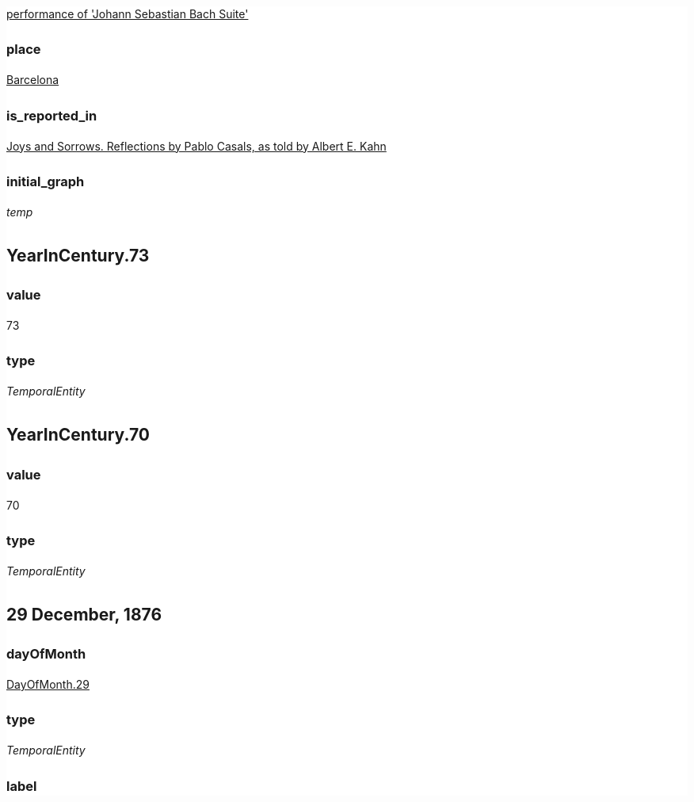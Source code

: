 
[performance of 'Johann Sebastian Bach Suite'](#performance-of-'Johann-Sebastian-Bach-Suite')

### place


[Barcelona](#Barcelona)

### is_reported_in


[Joys and Sorrows. Reflections by Pablo Casals, as told by Albert E. Kahn](#Joys-and-Sorrows.-Reflections-by-Pablo-Casals-as-told-by-Albert-E.-Kahn)

### initial_graph


*temp*

## YearInCentury.73

### value


73

### type


*TemporalEntity*

## YearInCentury.70

### value


70

### type


*TemporalEntity*

## 29 December, 1876

### dayOfMonth


[DayOfMonth.29](#DayOfMonth.29)

### type


*TemporalEntity*

### label
